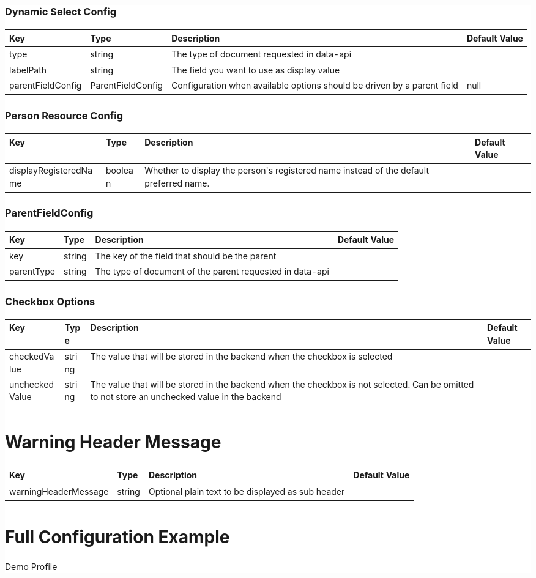 ### Dynamic Select Config

| Key        | Type           | Description  | Default Value | 
| :------------- |:-------------| :-----| :-----| 
| type | string | The type of document requested in data-api | |
| labelPath | string | The field you want to use as display value  | |
| parentFieldConfig | ParentFieldConfig | Configuration when available options should be driven by a parent field   | null |

### Person Resource Config

| Key        | Type           | Description  | Default Value | 
| :------------- |:-------------| :-----| :-----| 
| displayRegisteredName | boolean | Whether to display the person's registered name instead of the default preferred name. | |

### ParentFieldConfig

| Key        | Type           | Description  | Default Value | 
| :------------- |:-------------| :-----| :-----| 
| key | string | The key of the field that should be the parent | |
| parentType | string | The type of document of the parent requested in data-api  | |


### Checkbox Options

| Key        | Type           | Description  | Default Value | 
| :------------- |:-------------| :-----| :-----| 
| checkedValue | string | The value that will be stored in the backend when the checkbox is selected | |
| uncheckedValue | string |The value that will be stored in the backend when the checkbox is not selected. Can be omitted to not store an unchecked value in the backend   | |

# Warning Header Message
| Key        | Type           | Description  | Default Value | 
| :------------- |:-------------| :-----| :-----| 
| warningHeaderMessage | string | Optional plain text to be displayed as sub header | |


# Full Configuration Example


[Demo Profile](https://raw.githubusercontent.com/uw-it-edm/content-services-ui/develop/e2e/mocks/profile-api/demo.json)
